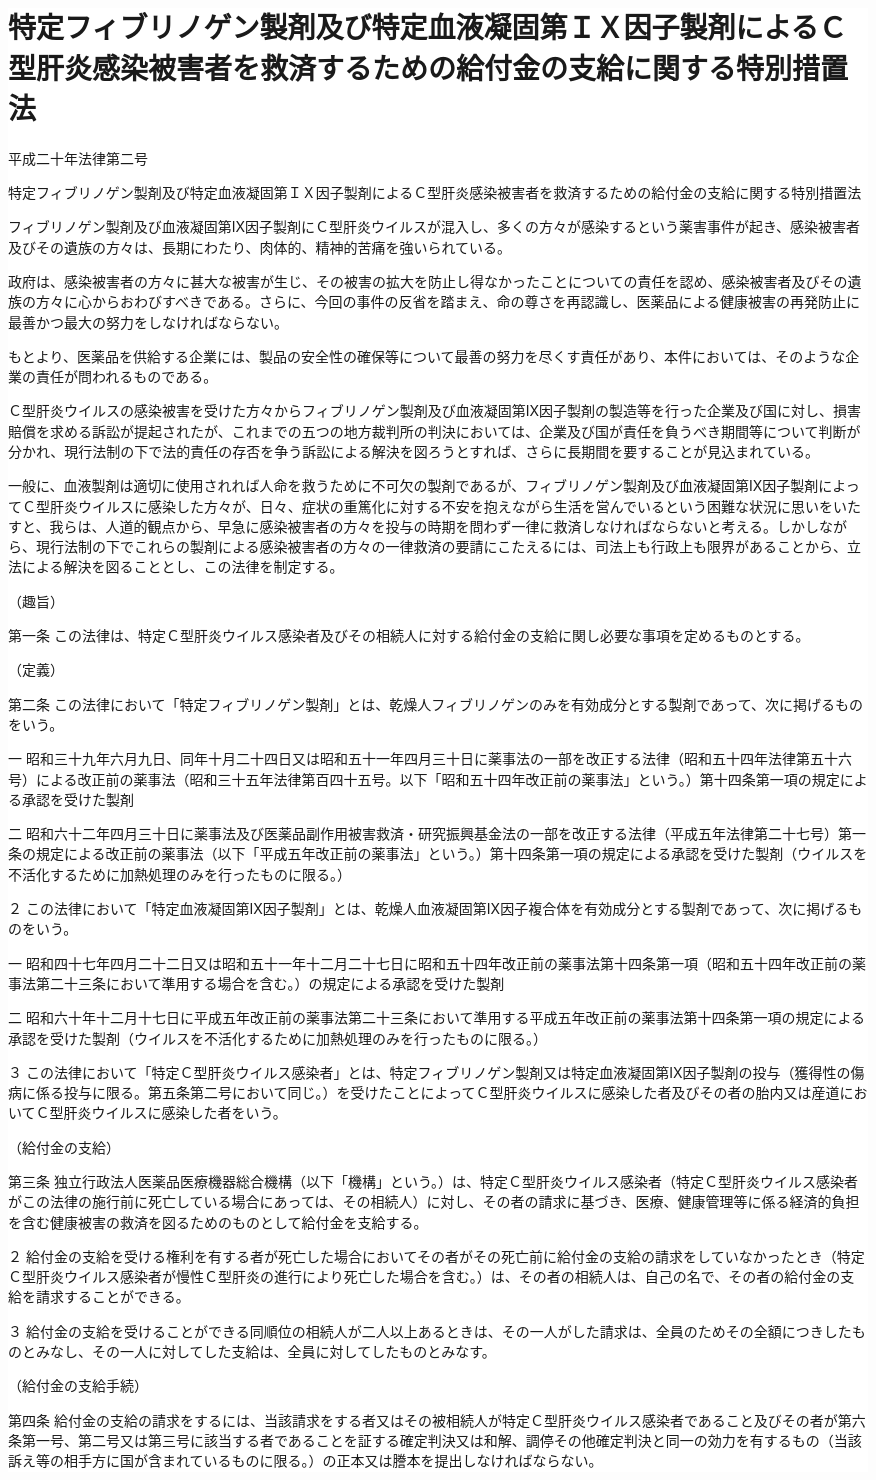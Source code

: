 # 特定フィブリノゲン製剤及び特定血液凝固第ＩＸ因子製剤によるＣ型肝炎感染被害者を救済するための給付金の支給に関する特別措置法

平成二十年法律第二号

特定フィブリノゲン製剤及び特定血液凝固第ＩＸ因子製剤によるＣ型肝炎感染被害者を救済するための給付金の支給に関する特別措置法

フィブリノゲン製剤及び血液凝固第Ⅸ因子製剤にＣ型肝炎ウイルスが混入し、多くの方々が感染するという薬害事件が起き、感染被害者及びその遺族の方々は、長期にわたり、肉体的、精神的苦痛を強いられている。

政府は、感染被害者の方々に甚大な被害が生じ、その被害の拡大を防止し得なかったことについての責任を認め、感染被害者及びその遺族の方々に心からおわびすべきである。さらに、今回の事件の反省を踏まえ、命の尊さを再認識し、医薬品による健康被害の再発防止に最善かつ最大の努力をしなければならない。

もとより、医薬品を供給する企業には、製品の安全性の確保等について最善の努力を尽くす責任があり、本件においては、そのような企業の責任が問われるものである。

Ｃ型肝炎ウイルスの感染被害を受けた方々からフィブリノゲン製剤及び血液凝固第Ⅸ因子製剤の製造等を行った企業及び国に対し、損害賠償を求める訴訟が提起されたが、これまでの五つの地方裁判所の判決においては、企業及び国が責任を負うべき期間等について判断が分かれ、現行法制の下で法的責任の存否を争う訴訟による解決を図ろうとすれば、さらに長期間を要することが見込まれている。

一般に、血液製剤は適切に使用されれば人命を救うために不可欠の製剤であるが、フィブリノゲン製剤及び血液凝固第Ⅸ因子製剤によってＣ型肝炎ウイルスに感染した方々が、日々、症状の重篤化に対する不安を抱えながら生活を営んでいるという困難な状況に思いをいたすと、我らは、人道的観点から、早急に感染被害者の方々を投与の時期を問わず一律に救済しなければならないと考える。しかしながら、現行法制の下でこれらの製剤による感染被害者の方々の一律救済の要請にこたえるには、司法上も行政上も限界があることから、立法による解決を図ることとし、この法律を制定する。

（趣旨）

第一条 この法律は、特定Ｃ型肝炎ウイルス感染者及びその相続人に対する給付金の支給に関し必要な事項を定めるものとする。

（定義）

第二条 この法律において「特定フィブリノゲン製剤」とは、乾燥人フィブリノゲンのみを有効成分とする製剤であって、次に掲げるものをいう。

一 昭和三十九年六月九日、同年十月二十四日又は昭和五十一年四月三十日に薬事法の一部を改正する法律（昭和五十四年法律第五十六号）による改正前の薬事法（昭和三十五年法律第百四十五号。以下「昭和五十四年改正前の薬事法」という。）第十四条第一項の規定による承認を受けた製剤

二 昭和六十二年四月三十日に薬事法及び医薬品副作用被害救済・研究振興基金法の一部を改正する法律（平成五年法律第二十七号）第一条の規定による改正前の薬事法（以下「平成五年改正前の薬事法」という。）第十四条第一項の規定による承認を受けた製剤（ウイルスを不活化するために加熱処理のみを行ったものに限る。）

２ この法律において「特定血液凝固第Ⅸ因子製剤」とは、乾燥人血液凝固第Ⅸ因子複合体を有効成分とする製剤であって、次に掲げるものをいう。

一 昭和四十七年四月二十二日又は昭和五十一年十二月二十七日に昭和五十四年改正前の薬事法第十四条第一項（昭和五十四年改正前の薬事法第二十三条において準用する場合を含む。）の規定による承認を受けた製剤

二 昭和六十年十二月十七日に平成五年改正前の薬事法第二十三条において準用する平成五年改正前の薬事法第十四条第一項の規定による承認を受けた製剤（ウイルスを不活化するために加熱処理のみを行ったものに限る。）

３ この法律において「特定Ｃ型肝炎ウイルス感染者」とは、特定フィブリノゲン製剤又は特定血液凝固第Ⅸ因子製剤の投与（獲得性の傷病に係る投与に限る。第五条第二号において同じ。）を受けたことによってＣ型肝炎ウイルスに感染した者及びその者の胎内又は産道においてＣ型肝炎ウイルスに感染した者をいう。

（給付金の支給）

第三条 独立行政法人医薬品医療機器総合機構（以下「機構」という。）は、特定Ｃ型肝炎ウイルス感染者（特定Ｃ型肝炎ウイルス感染者がこの法律の施行前に死亡している場合にあっては、その相続人）に対し、その者の請求に基づき、医療、健康管理等に係る経済的負担を含む健康被害の救済を図るためのものとして給付金を支給する。

２ 給付金の支給を受ける権利を有する者が死亡した場合においてその者がその死亡前に給付金の支給の請求をしていなかったとき（特定Ｃ型肝炎ウイルス感染者が慢性Ｃ型肝炎の進行により死亡した場合を含む。）は、その者の相続人は、自己の名で、その者の給付金の支給を請求することができる。

３ 給付金の支給を受けることができる同順位の相続人が二人以上あるときは、その一人がした請求は、全員のためその全額につきしたものとみなし、その一人に対してした支給は、全員に対してしたものとみなす。

（給付金の支給手続）

第四条 給付金の支給の請求をするには、当該請求をする者又はその被相続人が特定Ｃ型肝炎ウイルス感染者であること及びその者が第六条第一号、第二号又は第三号に該当する者であることを証する確定判決又は和解、調停その他確定判決と同一の効力を有するもの（当該訴え等の相手方に国が含まれているものに限る。）の正本又は謄本を提出しなければならない。
